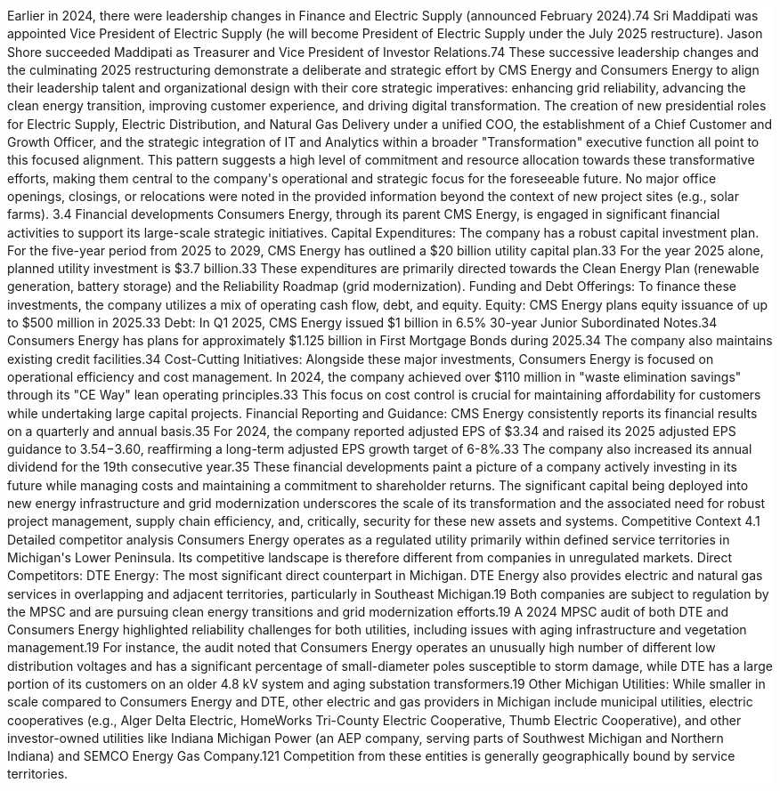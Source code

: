 Earlier in 2024, there were leadership changes in Finance and Electric Supply (announced February 2024).74 Sri Maddipati was appointed Vice President of Electric Supply (he will become President of Electric Supply under the July 2025 restructure). Jason Shore succeeded Maddipati as Treasurer and Vice President of Investor Relations.74
These successive leadership changes and the culminating 2025 restructuring demonstrate a deliberate and strategic effort by CMS Energy and Consumers Energy to align their leadership talent and organizational design with their core strategic imperatives: enhancing grid reliability, advancing the clean energy transition, improving customer experience, and driving digital transformation. The creation of new presidential roles for Electric Supply, Electric Distribution, and Natural Gas Delivery under a unified COO, the establishment of a Chief Customer and Growth Officer, and the strategic integration of IT and Analytics within a broader "Transformation" executive function all point to this focused alignment. This pattern suggests a high level of commitment and resource allocation towards these transformative efforts, making them central to the company's operational and strategic focus for the foreseeable future.
No major office openings, closings, or relocations were noted in the provided information beyond the context of new project sites (e.g., solar farms).
3.4 Financial developments
Consumers Energy, through its parent CMS Energy, is engaged in significant financial activities to support its large-scale strategic initiatives.
Capital Expenditures: The company has a robust capital investment plan. For the five-year period from 2025 to 2029, CMS Energy has outlined a $20 billion utility capital plan.33 For the year 2025 alone, planned utility investment is $3.7 billion.33 These expenditures are primarily directed towards the Clean Energy Plan (renewable generation, battery storage) and the Reliability Roadmap (grid modernization).
Funding and Debt Offerings: To finance these investments, the company utilizes a mix of operating cash flow, debt, and equity.
Equity: CMS Energy plans equity issuance of up to $500 million in 2025.33
Debt: In Q1 2025, CMS Energy issued $1 billion in 6.5% 30-year Junior Subordinated Notes.34 Consumers Energy has plans for approximately $1.125 billion in First Mortgage Bonds during 2025.34 The company also maintains existing credit facilities.34
Cost-Cutting Initiatives: Alongside these major investments, Consumers Energy is focused on operational efficiency and cost management. In 2024, the company achieved over $110 million in "waste elimination savings" through its "CE Way" lean operating principles.33 This focus on cost control is crucial for maintaining affordability for customers while undertaking large capital projects.
Financial Reporting and Guidance: CMS Energy consistently reports its financial results on a quarterly and annual basis.35 For 2024, the company reported adjusted EPS of $3.34 and raised its 2025 adjusted EPS guidance to $3.54-$3.60, reaffirming a long-term adjusted EPS growth target of 6-8%.33 The company also increased its annual dividend for the 19th consecutive year.35
These financial developments paint a picture of a company actively investing in its future while managing costs and maintaining a commitment to shareholder returns. The significant capital being deployed into new energy infrastructure and grid modernization underscores the scale of its transformation and the associated need for robust project management, supply chain efficiency, and, critically, security for these new assets and systems.
Competitive Context
4.1 Detailed competitor analysis
Consumers Energy operates as a regulated utility primarily within defined service territories in Michigan's Lower Peninsula. Its competitive landscape is therefore different from companies in unregulated markets.
Direct Competitors:
DTE Energy: The most significant direct counterpart in Michigan. DTE Energy also provides electric and natural gas services in overlapping and adjacent territories, particularly in Southeast Michigan.19 Both companies are subject to regulation by the MPSC and are pursuing clean energy transitions and grid modernization efforts.19 A 2024 MPSC audit of both DTE and Consumers Energy highlighted reliability challenges for both utilities, including issues with aging infrastructure and vegetation management.19 For instance, the audit noted that Consumers Energy operates an unusually high number of different low distribution voltages and has a significant percentage of small-diameter poles susceptible to storm damage, while DTE has a large portion of its customers on an older 4.8 kV system and aging substation transformers.19
Other Michigan Utilities: While smaller in scale compared to Consumers Energy and DTE, other electric and gas providers in Michigan include municipal utilities, electric cooperatives (e.g., Alger Delta Electric, HomeWorks Tri-County Electric Cooperative, Thumb Electric Cooperative), and other investor-owned utilities like Indiana Michigan Power (an AEP company, serving parts of Southwest Michigan and Northern Indiana) and SEMCO Energy Gas Company.121 Competition from these entities is generally geographically bound by service territories.